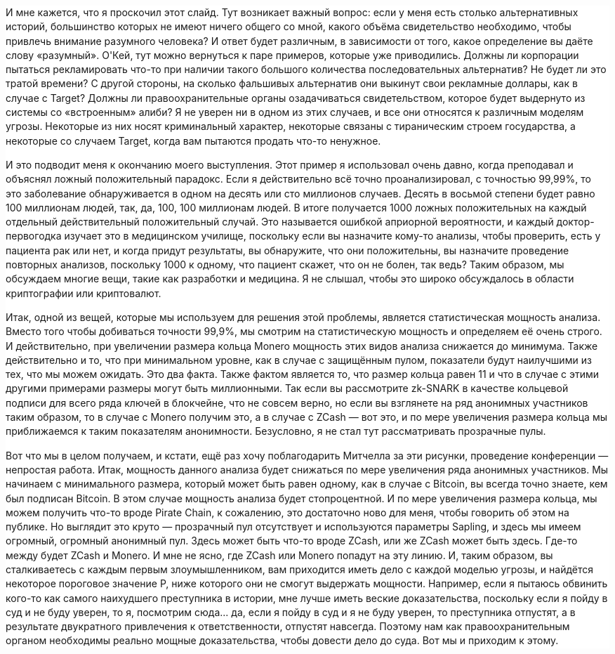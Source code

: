 И мне кажется, что я проскочил этот слайд. Тут возникает важный вопрос: если у меня есть столько альтернативных историй, большинство которых не имеют ничего общего со мной, какого объёма свидетельство необходимо, чтобы привлечь внимание разумного человека? И ответ будет различным, в зависимости от того, какое определение вы даёте слову «разумный». О'Кей, тут можно вернуться к паре примеров, которые уже приводились. Должны ли корпорации пытаться рекламировать что-то при наличии такого большого количества последовательных альтернатив? Не будет ли это тратой времени? С другой стороны, на сколько фальшивых альтернатив они выкинут свои рекламные доллары, как в случае с Target? Должны ли правоохранительные органы озадачиваться свидетельством, которое будет выдернуто из системы со «встроенным» алиби? Я не уверен ни в одном из этих случаев, и все они относятся к различным моделям угрозы. Некоторые из них носят криминальный характер, некоторые связаны с тираническим строем государства, а некоторые со случаем Target, когда вам пытаются продать что-то ненужное.

И это подводит меня к окончанию моего выступления. Этот пример я использовал очень давно, когда преподавал и объяснял ложный положительный парадокс. Если я действительно всё точно проанализировал, с точностью 99,99%, то это заболевание обнаруживается в одном на десять или сто миллионов случаев. Десять в восьмой степени будет равно 100 миллионам людей, так, да, 100, 100 миллионам людей. В итоге получается 1000 ложных положительных на каждый отдельный действительный положительный случай. Это называется ошибкой априорной вероятности, и каждый доктор-первогодка изучает это в медицинском училище, поскольку если вы назначите кому-то анализы, чтобы проверить, есть у пациента рак или нет, и когда придут результаты, вы обнаружите, что они положительны, вы назначите проведение повторных анализов, поскольку 1000 к одному, что пациент скажет, что он не болен, так ведь? Таким образом, мы обсуждаем многие вещи, такие как разработки и медицина. Я не слышал, чтобы это широко обсуждалось в области криптографии или криптовалют.

Итак, одной из вещей, которые мы используем для решения этой проблемы, является статистическая мощность анализа. Вместо того чтобы добиваться точности 99,9%, мы смотрим на статистическую мощность и определяем её очень строго. И действительно, при увеличении размера кольца Monero мощность этих видов анализа снижается до минимума. Также действительно и то, что при минимальном уровне, как в случае с защищённым пулом, показатели будут наилучшими из тех, что мы можем ожидать. Это два факта. Также фактом является то, что размер кольца равен 11 и что в случае с этими другими примерами размеры могут быть миллионными. Так если вы рассмотрите zk-SNARK в качестве кольцевой подписи для всего ряда ключей в блокчейне, что не совсем верно, но если вы взглянете на ряд анонимных участников таким образом, то в случае с Monero получим это, а в случае с ZCash — вот это, и по мере увеличения размера кольца мы приближаемся к таким показателям анонимности. Безусловно, я не стал тут рассматривать прозрачные пулы.

Вот что мы в целом получаем, и кстати, ещё раз хочу поблагодарить Митчелла за эти рисунки, проведение конференции — непростая работа. Итак, мощность данного анализа будет снижаться по мере увеличения ряда анонимных участников. Мы начинаем с минимального размера, который может быть равен одному, как в случае с Bitcoin, вы всегда точно знаете, кем был подписан Bitcoin. В этом случае мощность анализа будет стопроцентной. И по мере увеличения размера кольца, мы можем получить что-то вроде Pirate Chain, к сожалению, это достаточно ново для меня, чтобы говорить об этом на публике. Но выглядит это круто — прозрачный пул отсутствует и используются параметры Sapling, и здесь мы имеем огромный, огромный анонимный пул. Здесь может быть что-то вроде ZCash, или же ZCash может быть здесь. Где-то между будет ZCash и Monero. И мне не ясно, где ZCash или Monero попадут на эту линию. И, таким образом, вы сталкиваетесь с каждым первым злоумышленником, вам приходится иметь дело с каждой моделью угрозы, и найдётся некоторое пороговое значение P, ниже которого они не смогут выдержать мощности. Например, если я пытаюсь обвинить кого-то как самого наихудшего преступника в истории, мне лучше иметь веские доказательства, поскольку если я пойду в суд и не буду уверен, то я, посмотрим сюда... да, если я пойду в суд и я не буду уверен, то преступника отпустят, а в результате двукратного привлечения к ответственности, отпустят навсегда. Поэтому нам как правоохранительным органом необходимы реально мощные доказательства, чтобы довести дело до суда. Вот мы и приходим к этому.
